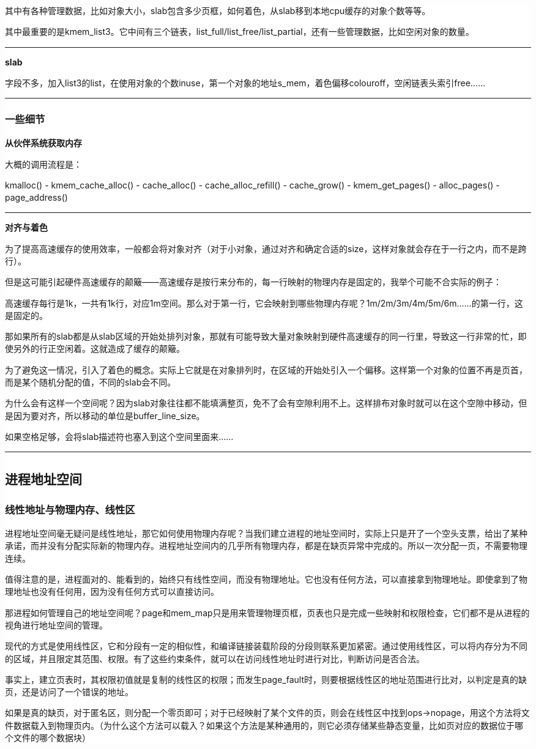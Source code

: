 其中有各种管理数据，比如对象大小，slab包含多少页框，如何着色，从slab移到本地cpu缓存的对象个数等等。

其中最重要的是kmem_list3。它中间有三个链表，list_full/list_free/list_partial，还有一些管理数据，比如空闲对象的数量。


***
**slab**

字段不多，加入list3的list，在使用对象的个数inuse，第一个对象的地址s_mem，着色偏移colouroff，空闲链表头索引free……


***
### 一些细节

**从伙伴系统获取内存**

大概的调用流程是：

kmalloc() - kmem_cache_alloc() - cache_alloc() - cache_alloc_refill() - cache_grow() - kmem_get_pages() - alloc_pages() - page_address() 


***
**对齐与着色**

为了提高高速缓存的使用效率，一般都会将对象对齐（对于小对象，通过对齐和确定合适的size，这样对象就会存在于一行之内，而不是跨行）。

但是这可能引起硬件高速缓存的颠簸——高速缓存是按行来分布的，每一行映射的物理内存是固定的，我举个可能不合实际的例子：

高速缓存每行是1k，一共有1k行，对应1m空间。那么对于第一行，它会映射到哪些物理内存呢？1m/2m/3m/4m/5m/6m……的第一行，这是固定的。

那如果所有的slab都是从slab区域的开始处排列对象，那就有可能导致大量对象映射到硬件高速缓存的同一行里，导致这一行非常的忙，即使另外的行正空闲着。这就造成了缓存的颠簸。


为了避免这一情况，引入了着色的概念。实际上它就是在对象排列时，在区域的开始处引入一个偏移。这样第一个对象的位置不再是页首，而是某个随机分配的值，不同的slab会不同。

为什么会有这样一个空间呢？因为slab对象往往都不能填满整页，免不了会有空隙利用不上。这样排布对象时就可以在这个空隙中移动，但是因为要对齐，所以移动的单位是buffer_line_size。

如果空格足够，会将slab描述符也塞入到这个空间里面来……


***
## 进程地址空间

### 线性地址与物理内存、线性区

进程地址空间毫无疑问是线性地址，那它如何使用物理内存呢？当我们建立进程的地址空间时，实际上只是开了一个空头支票，给出了某种承诺，而并没有分配实际新的物理内存。进程地址空间内的几乎所有物理内存，都是在缺页异常中完成的。所以一次分配一页，不需要物理连续。

值得注意的是，进程面对的、能看到的，始终只有线性空间，而没有物理地址。它也没有任何方法，可以直接拿到物理地址。即使拿到了物理地址也没有任何用，因为没有任何方式可以直接访问。


那进程如何管理自己的地址空间呢？page和mem_map只是用来管理物理页框，页表也只是完成一些映射和权限检查，它们都不是从进程的视角进行地址空间的管理。

现代的方式是使用线性区，它和分段有一定的相似性，和编译链接装载阶段的分段则联系更加紧密。通过使用线性区，可以将内存分为不同的区域，并且限定其范围、权限。有了这些约束条件，就可以在访问线性地址时进行对比，判断访问是否合法。

事实上，建立页表时，其权限初值就是复制的线性区的权限；而发生page_fault时，则要根据线性区的地址范围进行比对，以判定是真的缺页，还是访问了一个错误的地址。

如果是真的缺页，对于匿名区，则分配一个零页即可；对于已经映射了某个文件的页，则会在线性区中找到ops->nopage，用这个方法将文件数据载入到物理页内。（为什么这个方法可以载入？如果这个方法是某种通用的，则它必须存储某些静态变量，比如页对应的数据位于哪个文件的哪个数据块）
